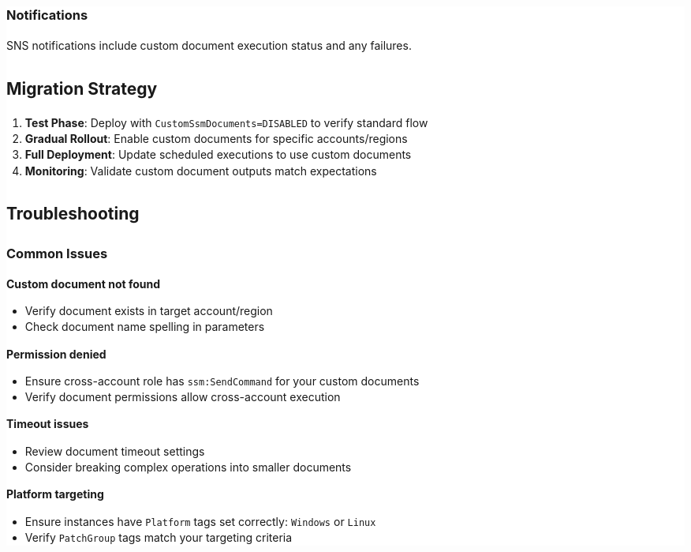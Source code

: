 ### Notifications
SNS notifications include custom document execution status and any failures.

## Migration Strategy

1. **Test Phase**: Deploy with `CustomSsmDocuments=DISABLED` to verify standard flow
2. **Gradual Rollout**: Enable custom documents for specific accounts/regions
3. **Full Deployment**: Update scheduled executions to use custom documents
4. **Monitoring**: Validate custom document outputs match expectations

## Troubleshooting

### Common Issues

**Custom document not found**
- Verify document exists in target account/region
- Check document name spelling in parameters

**Permission denied**
- Ensure cross-account role has `ssm:SendCommand` for your custom documents
- Verify document permissions allow cross-account execution

**Timeout issues**
- Review document timeout settings
- Consider breaking complex operations into smaller documents

**Platform targeting**
- Ensure instances have `Platform` tags set correctly: `Windows` or `Linux`
- Verify `PatchGroup` tags match your targeting criteria